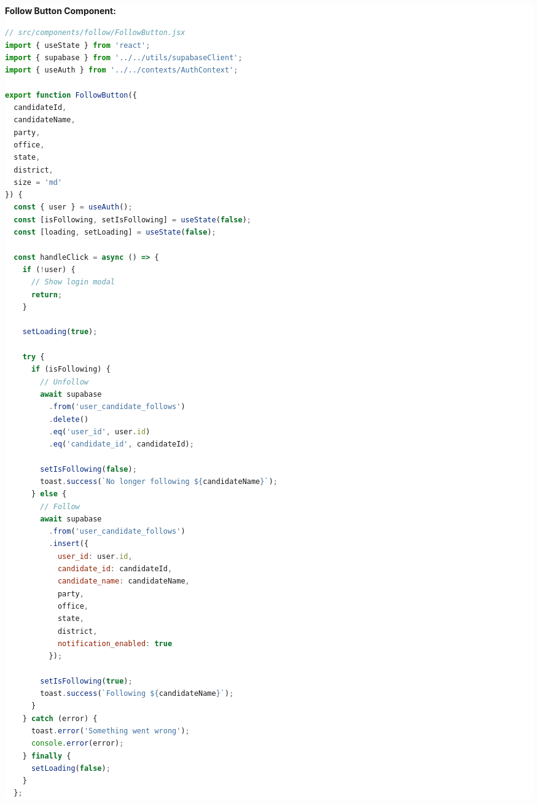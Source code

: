 **Follow Button Component:**
```jsx
// src/components/follow/FollowButton.jsx
import { useState } from 'react';
import { supabase } from '../../utils/supabaseClient';
import { useAuth } from '../../contexts/AuthContext';

export function FollowButton({
  candidateId,
  candidateName,
  party,
  office,
  state,
  district,
  size = 'md'
}) {
  const { user } = useAuth();
  const [isFollowing, setIsFollowing] = useState(false);
  const [loading, setLoading] = useState(false);

  const handleClick = async () => {
    if (!user) {
      // Show login modal
      return;
    }

    setLoading(true);

    try {
      if (isFollowing) {
        // Unfollow
        await supabase
          .from('user_candidate_follows')
          .delete()
          .eq('user_id', user.id)
          .eq('candidate_id', candidateId);

        setIsFollowing(false);
        toast.success(`No longer following ${candidateName}`);
      } else {
        // Follow
        await supabase
          .from('user_candidate_follows')
          .insert({
            user_id: user.id,
            candidate_id: candidateId,
            candidate_name: candidateName,
            party,
            office,
            state,
            district,
            notification_enabled: true
          });

        setIsFollowing(true);
        toast.success(`Following ${candidateName}`);
      }
    } catch (error) {
      toast.error('Something went wrong');
      console.error(error);
    } finally {
      setLoading(false);
    }
  };
```